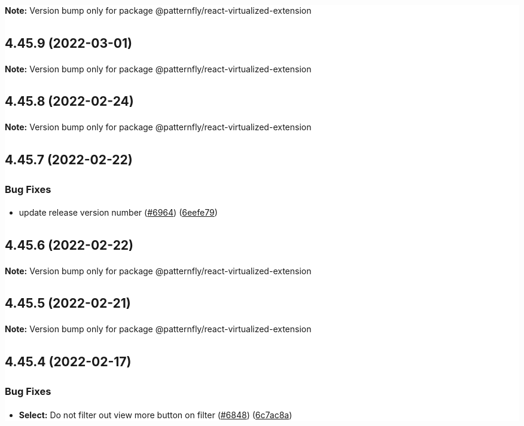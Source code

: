 **Note:** Version bump only for package @patternfly/react-virtualized-extension





## 4.45.9 (2022-03-01)

**Note:** Version bump only for package @patternfly/react-virtualized-extension





## 4.45.8 (2022-02-24)

**Note:** Version bump only for package @patternfly/react-virtualized-extension





## 4.45.7 (2022-02-22)


### Bug Fixes

* update release version number ([#6964](https://github.com/patternfly/patternfly-react/issues/6964)) ([6eefe79](https://github.com/patternfly/patternfly-react/commit/6eefe79b9eaaf871ecf93e3fdfd0e49c7326b221))





## 4.45.6 (2022-02-22)

**Note:** Version bump only for package @patternfly/react-virtualized-extension





## 4.45.5 (2022-02-21)

**Note:** Version bump only for package @patternfly/react-virtualized-extension





## 4.45.4 (2022-02-17)


### Bug Fixes

* **Select:** Do not filter out view more button on filter ([#6848](https://github.com/patternfly/patternfly-react/issues/6848)) ([6c7ac8a](https://github.com/patternfly/patternfly-react/commit/6c7ac8a5e287670d7469ecc0ef137bc33583e739))


